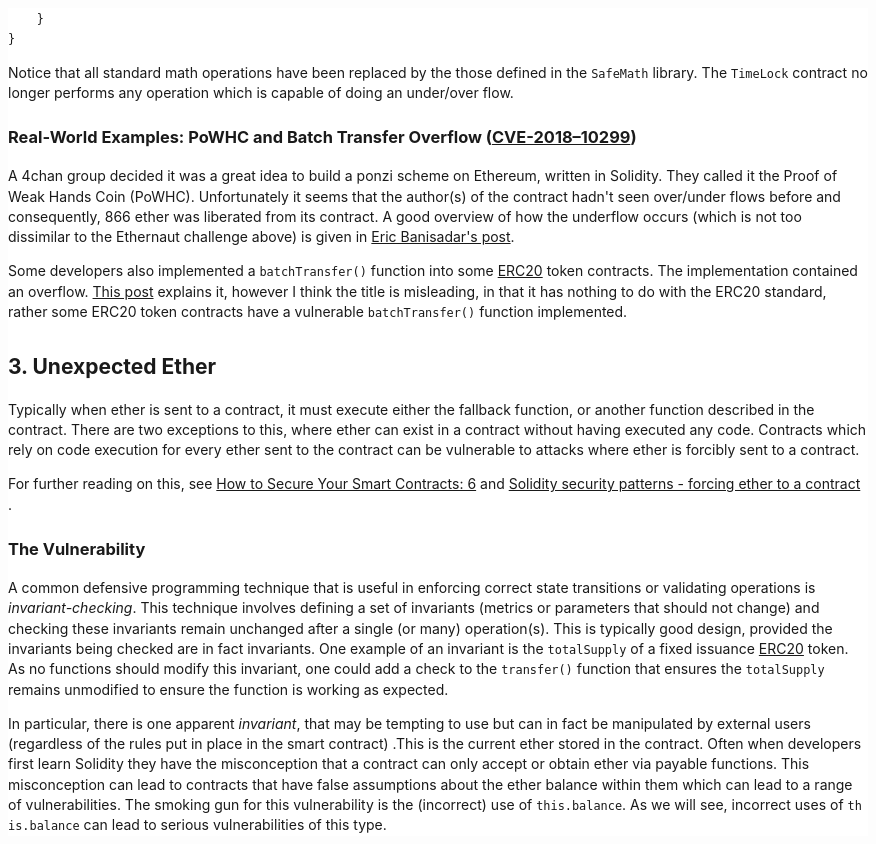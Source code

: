 ```solidity
    }
}
```

Notice that all standard math operations have been replaced by the those defined in the `SafeMath` library. The `TimeLock` contract no longer performs any operation which is capable of doing an under/over flow.

<h3 id="ou-example">Real-World Examples: PoWHC and Batch Transfer Overflow (<a href="https://nvd.nist.gov/vuln/detail/CVE-2018-10299">CVE-2018–10299</a>)</h3>

A 4chan group decided it was a great idea to build a ponzi scheme on Ethereum, written in Solidity. They called it the Proof of Weak Hands Coin (PoWHC). Unfortunately it seems that the author(s) of the contract hadn't seen over/under flows before and consequently, 866 ether was liberated from its contract. A good overview of how the underflow occurs (which is not too dissimilar to the Ethernaut challenge above) is given in [Eric Banisadar's post](https://blog.goodaudience.com/how-800k-evaporated-from-the-powh-coin-ponzi-scheme-overnight-1b025c33b530).

Some developers also implemented a `batchTransfer()` function into some [ERC20](https://github.com/ethereum/EIPs/blob/master/EIPS/eip-20.md) token contracts. The implementation contained an overflow. [This post](https://medium.com/@peckshield/alert-new-batchoverflow-bug-in-multiple-erc20-smart-contracts-cve-2018-10299-511067db6536) explains it, however I think the title is misleading, in that it has nothing to do with the ERC20 standard, rather some ERC20 token contracts have a vulnerable `batchTransfer()` function implemented.

<h2 id="ether"><span id="SP-3">3. Unexpected Ether</span></h2>

Typically when ether is sent to a contract, it must execute either the fallback function, or another function described in the contract. There are two exceptions to this, where ether can exist in a contract without having executed any code. Contracts which rely on code execution for every ether sent to the contract can be vulnerable to attacks where ether is forcibly sent to a contract.

For further reading on this, see [How to Secure Your Smart Contracts: 6](https://medium.com/loom-network/how-to-secure-your-smart-contracts-6-solidity-vulnerabilities-and-how-to-avoid-them-part-2-730db0aa4834) and [ Solidity security patterns - forcing ether to a contract ](http://danielszego.blogspot.com.au/2018/03/solidity-security-patterns-forcing.html).

<h3 id="ether-vuln">The Vulnerability</h3>

A common defensive programming technique that is useful in enforcing correct state transitions or validating operations is *invariant-checking*. This technique involves defining a set of invariants (metrics or parameters that should not change) and checking these invariants remain unchanged after a single (or many) operation(s). This is typically good design, provided the invariants being checked are in fact invariants. One example of an invariant is the `totalSupply` of a fixed issuance [ERC20](https://github.com/ethereum/EIPs/blob/master/EIPS/eip-20.md) token. As no functions should modify this invariant, one could add a check to the `transfer()` function that ensures the `totalSupply` remains unmodified to ensure the function is working as expected.

In particular, there is one apparent *invariant*, that may be tempting to use
but can in fact be manipulated by external users (regardless of the rules put
in place in the smart contract) .This is the current ether stored in the
contract. Often when developers first learn Solidity they have the
misconception that a contract can only accept or obtain ether via payable
functions. This misconception can lead to  contracts that have false
assumptions about the ether balance within them which can lead to a range of
vulnerabilities. The smoking gun for this vulnerability is the (incorrect) use
of `this.balance`. As we will see, incorrect uses of `this.balance` can lead to
serious vulnerabilities of this type.
